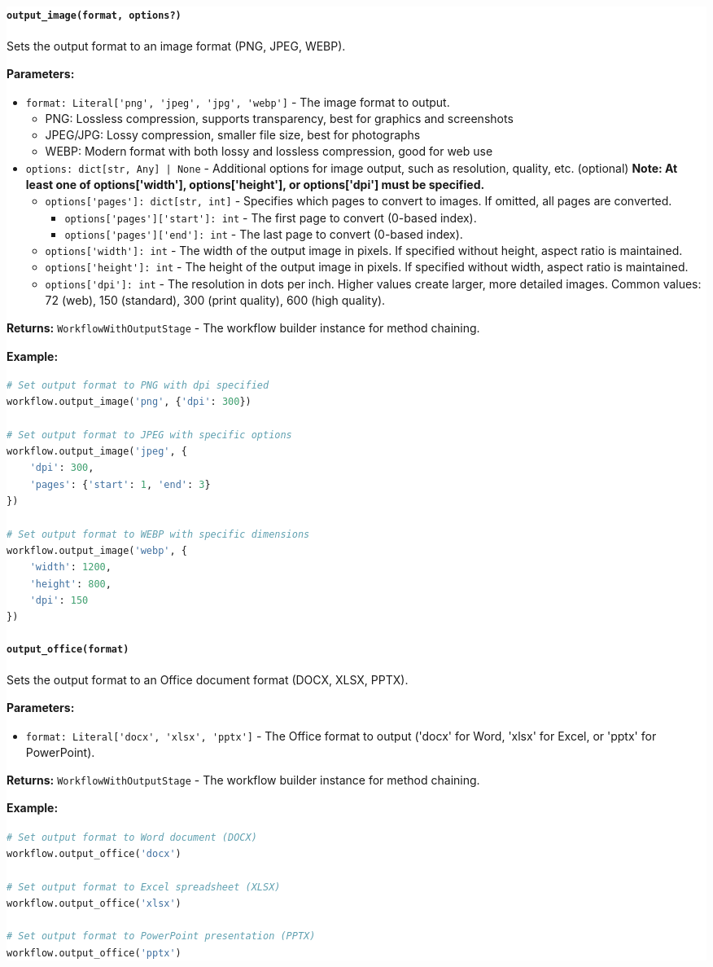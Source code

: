 #### `output_image(format, options?)`
Sets the output format to an image format (PNG, JPEG, WEBP).

**Parameters:**
- `format: Literal['png', 'jpeg', 'jpg', 'webp']` - The image format to output.
  - PNG: Lossless compression, supports transparency, best for graphics and screenshots
  - JPEG/JPG: Lossy compression, smaller file size, best for photographs
  - WEBP: Modern format with both lossy and lossless compression, good for web use
- `options: dict[str, Any] | None` - Additional options for image output, such as resolution, quality, etc. (optional)
  **Note: At least one of options['width'], options['height'], or options['dpi'] must be specified.**
  - `options['pages']: dict[str, int]` - Specifies which pages to convert to images. If omitted, all pages are converted.
    - `options['pages']['start']: int` - The first page to convert (0-based index).
    - `options['pages']['end']: int` - The last page to convert (0-based index).
  - `options['width']: int` - The width of the output image in pixels. If specified without height, aspect ratio is maintained.
  - `options['height']: int` - The height of the output image in pixels. If specified without width, aspect ratio is maintained.
  - `options['dpi']: int` - The resolution in dots per inch. Higher values create larger, more detailed images.
    Common values: 72 (web), 150 (standard), 300 (print quality), 600 (high quality).

**Returns:** `WorkflowWithOutputStage` - The workflow builder instance for method chaining.

**Example:**
```python
# Set output format to PNG with dpi specified
workflow.output_image('png', {'dpi': 300})

# Set output format to JPEG with specific options
workflow.output_image('jpeg', {
    'dpi': 300,
    'pages': {'start': 1, 'end': 3}
})

# Set output format to WEBP with specific dimensions
workflow.output_image('webp', {
    'width': 1200,
    'height': 800,
    'dpi': 150
})
```

#### `output_office(format)`
Sets the output format to an Office document format (DOCX, XLSX, PPTX).

**Parameters:**
- `format: Literal['docx', 'xlsx', 'pptx']` - The Office format to output ('docx' for Word, 'xlsx' for Excel, or 'pptx' for PowerPoint).

**Returns:** `WorkflowWithOutputStage` - The workflow builder instance for method chaining.

**Example:**
```python
# Set output format to Word document (DOCX)
workflow.output_office('docx')

# Set output format to Excel spreadsheet (XLSX)
workflow.output_office('xlsx')

# Set output format to PowerPoint presentation (PPTX)
workflow.output_office('pptx')
```
